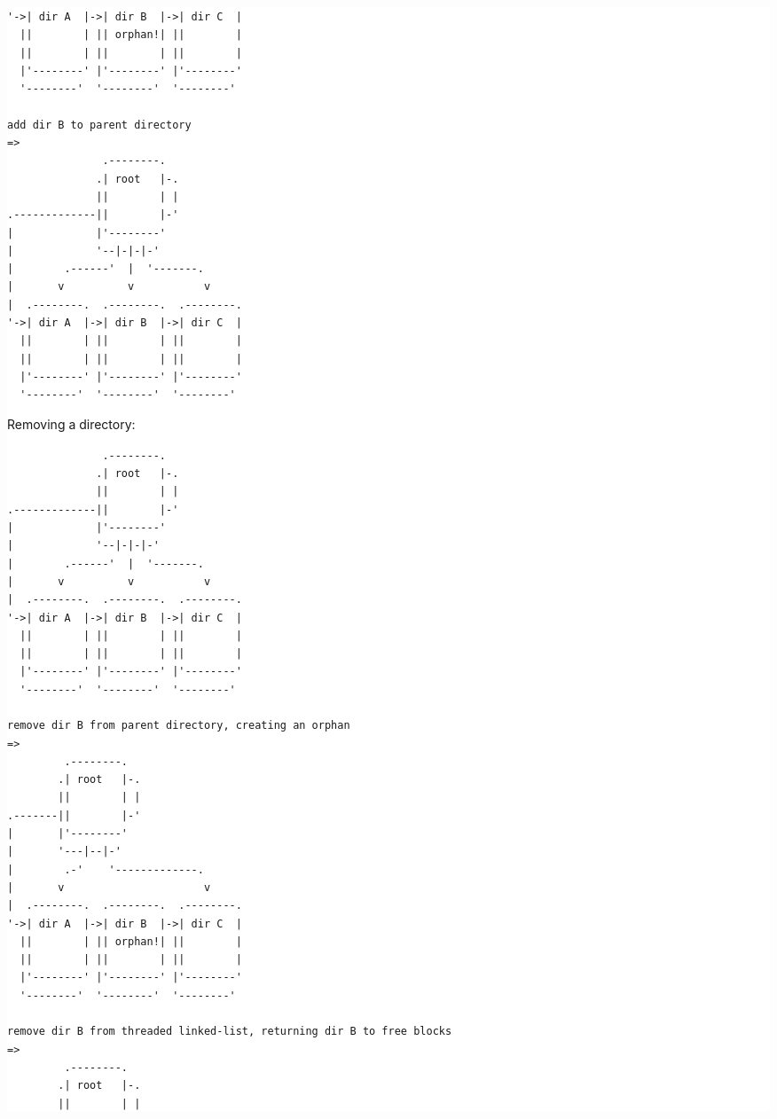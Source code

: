 ```
'->| dir A  |->| dir B  |->| dir C  |
  ||        | || orphan!| ||        |
  ||        | ||        | ||        |
  |'--------' |'--------' |'--------'
  '--------'  '--------'  '--------'

add dir B to parent directory
=>
               .--------.
              .| root   |-.
              ||        | |
.-------------||        |-'
|             |'--------'
|             '--|-|-|-'
|        .------'  |  '-------.
|       v          v           v
|  .--------.  .--------.  .--------.
'->| dir A  |->| dir B  |->| dir C  |
  ||        | ||        | ||        |
  ||        | ||        | ||        |
  |'--------' |'--------' |'--------'
  '--------'  '--------'  '--------'
```

Removing a directory:

```
               .--------.
              .| root   |-.
              ||        | |
.-------------||        |-'
|             |'--------'
|             '--|-|-|-'
|        .------'  |  '-------.
|       v          v           v
|  .--------.  .--------.  .--------.
'->| dir A  |->| dir B  |->| dir C  |
  ||        | ||        | ||        |
  ||        | ||        | ||        |
  |'--------' |'--------' |'--------'
  '--------'  '--------'  '--------'

remove dir B from parent directory, creating an orphan
=>
         .--------.
        .| root   |-.
        ||        | |
.-------||        |-'
|       |'--------'
|       '---|--|-'
|        .-'    '-------------.
|       v                      v
|  .--------.  .--------.  .--------.
'->| dir A  |->| dir B  |->| dir C  |
  ||        | || orphan!| ||        |
  ||        | ||        | ||        |
  |'--------' |'--------' |'--------'
  '--------'  '--------'  '--------'

remove dir B from threaded linked-list, returning dir B to free blocks
=>
         .--------.
        .| root   |-.
        ||        | |
```